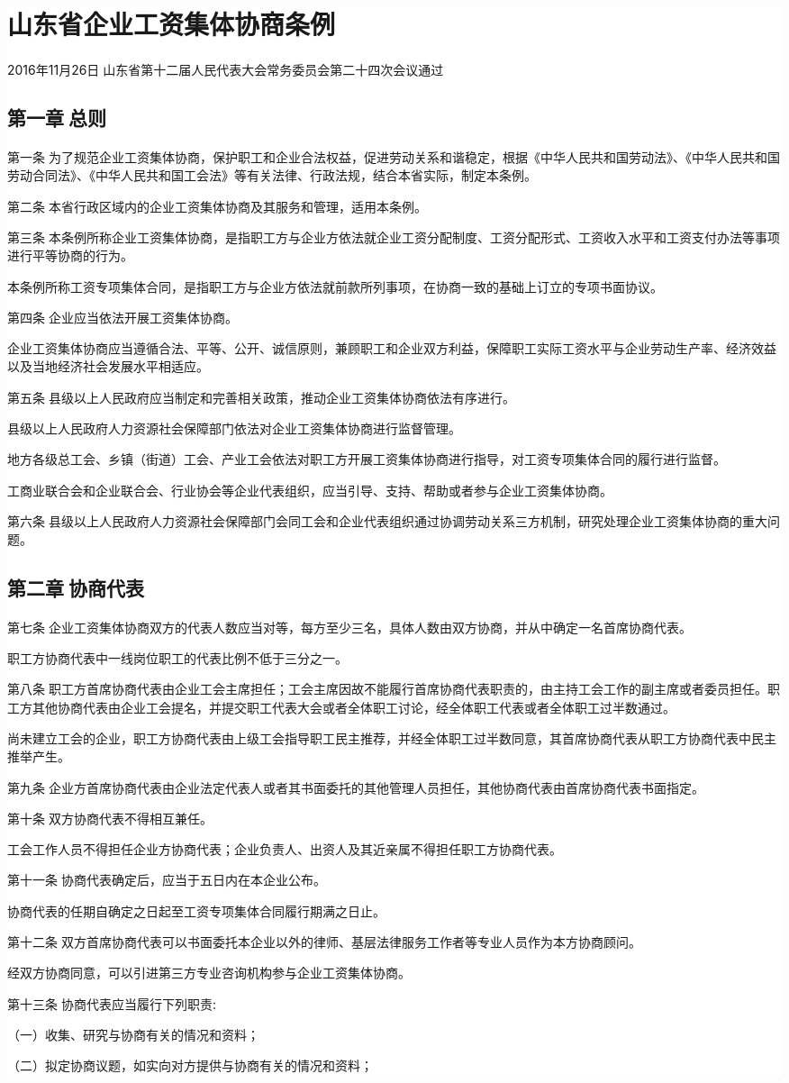 # 山东省企业工资集体协商条例

2016年11月26日 山东省第十二届人民代表大会常务委员会第二十四次会议通过



## 第一章  总则

第一条 为了规范企业工资集体协商，保护职工和企业合法权益，促进劳动关系和谐稳定，根据《中华人民共和国劳动法》、《中华人民共和国劳动合同法》、《中华人民共和国工会法》等有关法律、行政法规，结合本省实际，制定本条例。

第二条 本省行政区域内的企业工资集体协商及其服务和管理，适用本条例。

第三条 本条例所称企业工资集体协商，是指职工方与企业方依法就企业工资分配制度、工资分配形式、工资收入水平和工资支付办法等事项进行平等协商的行为。

本条例所称工资专项集体合同，是指职工方与企业方依法就前款所列事项，在协商一致的基础上订立的专项书面协议。

第四条 企业应当依法开展工资集体协商。

企业工资集体协商应当遵循合法、平等、公开、诚信原则，兼顾职工和企业双方利益，保障职工实际工资水平与企业劳动生产率、经济效益以及当地经济社会发展水平相适应。

第五条 县级以上人民政府应当制定和完善相关政策，推动企业工资集体协商依法有序进行。

县级以上人民政府人力资源社会保障部门依法对企业工资集体协商进行监督管理。

地方各级总工会、乡镇（街道）工会、产业工会依法对职工方开展工资集体协商进行指导，对工资专项集体合同的履行进行监督。

工商业联合会和企业联合会、行业协会等企业代表组织，应当引导、支持、帮助或者参与企业工资集体协商。

第六条 县级以上人民政府人力资源社会保障部门会同工会和企业代表组织通过协调劳动关系三方机制，研究处理企业工资集体协商的重大问题。

## 第二章  协商代表

第七条 企业工资集体协商双方的代表人数应当对等，每方至少三名，具体人数由双方协商，并从中确定一名首席协商代表。

职工方协商代表中一线岗位职工的代表比例不低于三分之一。

第八条 职工方首席协商代表由企业工会主席担任；工会主席因故不能履行首席协商代表职责的，由主持工会工作的副主席或者委员担任。职工方其他协商代表由企业工会提名，并提交职工代表大会或者全体职工讨论，经全体职工代表或者全体职工过半数通过。

尚未建立工会的企业，职工方协商代表由上级工会指导职工民主推荐，并经全体职工过半数同意，其首席协商代表从职工方协商代表中民主推举产生。

第九条 企业方首席协商代表由企业法定代表人或者其书面委托的其他管理人员担任，其他协商代表由首席协商代表书面指定。

第十条 双方协商代表不得相互兼任。

工会工作人员不得担任企业方协商代表；企业负责人、出资人及其近亲属不得担任职工方协商代表。

第十一条 协商代表确定后，应当于五日内在本企业公布。

协商代表的任期自确定之日起至工资专项集体合同履行期满之日止。

第十二条 双方首席协商代表可以书面委托本企业以外的律师、基层法律服务工作者等专业人员作为本方协商顾问。

经双方协商同意，可以引进第三方专业咨询机构参与企业工资集体协商。

第十三条 协商代表应当履行下列职责:

（一）收集、研究与协商有关的情况和资料；

（二）拟定协商议题，如实向对方提供与协商有关的情况和资料；
